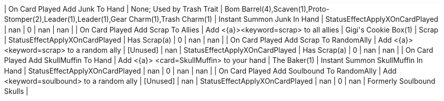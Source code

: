 | On Card Played Add Junk To Hand                                          | None; Used by Trash Trait                                                                                                                                 | Bom Barrel(4),Scaven(1),Proto-Stomper(2),Leader(1),Leader(1),Gear Charm(1),Trash Charm(1)                                                                                                                                                                                                                                                                                                                                                                                                                                                          | Instant Summon Junk In Hand                                                    | StatusEffectApplyXOnCardPlayed                        | nan                                                                      |      0           | nan                                     | nan                                                                   |
| On Card Played Add Scrap To Allies                                       | Add <{a}><keyword=scrap> to all allies                                                                                                                    | Gigi's Cookie Box(1)                                                                                                                                                                                                                                                                                                                                                                                                                                                                                                                               | Scrap                                                                          | StatusEffectApplyXOnCardPlayed                        | Has Scrap(a)                                                             |      0           | nan                                     | nan                                                                   |
| On Card Played Add Scrap To RandomAlly                                   | Add <{a}><keyword=scrap> to a random ally                                                                                                                 | [Unused]                                                                                                                                                                                                                                                                                                                                                                                                                                                                                                                                           | nan                                                                            | StatusEffectApplyXOnCardPlayed                        | Has Scrap(a)                                                             |      0           | nan                                     | nan                                                                   |
| On Card Played Add SkullMuffin To Hand                                   | Add <{a}> <card=SkullMuffin> to your hand                                                                                                                 | The Baker(1)                                                                                                                                                                                                                                                                                                                                                                                                                                                                                                                                       | Instant Summon SkullMuffin In Hand                                             | StatusEffectApplyXOnCardPlayed                        | nan                                                                      |      0           | nan                                     | nan                                                                   |
| On Card Played Add Soulbound To RandomAlly                               | Add <keyword=soulbound> to a random ally                                                                                                                  | [Unused]                                                                                                                                                                                                                                                                                                                                                                                                                                                                                                                                           | nan                                                                            | StatusEffectApplyXOnCardPlayed                        | nan                                                                      |      0           | nan                                     | Formerly Soulbound Skulls                                             |